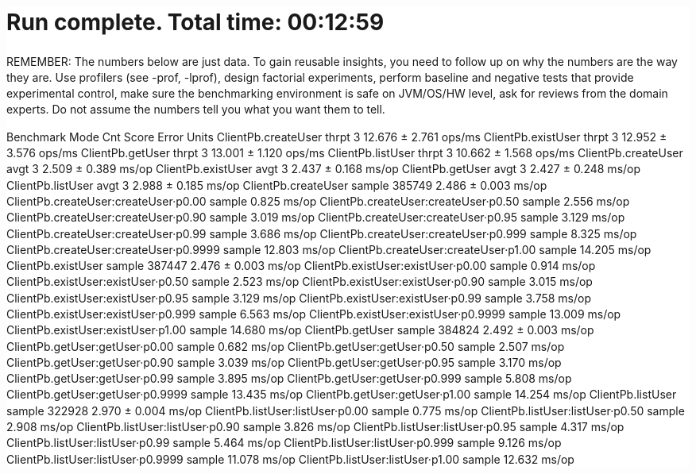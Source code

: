 
# Run complete. Total time: 00:12:59

REMEMBER: The numbers below are just data. To gain reusable insights, you need to follow up on
why the numbers are the way they are. Use profilers (see -prof, -lprof), design factorial
experiments, perform baseline and negative tests that provide experimental control, make sure
the benchmarking environment is safe on JVM/OS/HW level, ask for reviews from the domain experts.
Do not assume the numbers tell you what you want them to tell.

Benchmark                                 Mode     Cnt   Score   Error   Units
ClientPb.createUser                      thrpt       3  12.676 ± 2.761  ops/ms
ClientPb.existUser                       thrpt       3  12.952 ± 3.576  ops/ms
ClientPb.getUser                         thrpt       3  13.001 ± 1.120  ops/ms
ClientPb.listUser                        thrpt       3  10.662 ± 1.568  ops/ms
ClientPb.createUser                       avgt       3   2.509 ± 0.389   ms/op
ClientPb.existUser                        avgt       3   2.437 ± 0.168   ms/op
ClientPb.getUser                          avgt       3   2.427 ± 0.248   ms/op
ClientPb.listUser                         avgt       3   2.988 ± 0.185   ms/op
ClientPb.createUser                     sample  385749   2.486 ± 0.003   ms/op
ClientPb.createUser:createUser·p0.00    sample           0.825           ms/op
ClientPb.createUser:createUser·p0.50    sample           2.556           ms/op
ClientPb.createUser:createUser·p0.90    sample           3.019           ms/op
ClientPb.createUser:createUser·p0.95    sample           3.129           ms/op
ClientPb.createUser:createUser·p0.99    sample           3.686           ms/op
ClientPb.createUser:createUser·p0.999   sample           8.325           ms/op
ClientPb.createUser:createUser·p0.9999  sample          12.803           ms/op
ClientPb.createUser:createUser·p1.00    sample          14.205           ms/op
ClientPb.existUser                      sample  387447   2.476 ± 0.003   ms/op
ClientPb.existUser:existUser·p0.00      sample           0.914           ms/op
ClientPb.existUser:existUser·p0.50      sample           2.523           ms/op
ClientPb.existUser:existUser·p0.90      sample           3.015           ms/op
ClientPb.existUser:existUser·p0.95      sample           3.129           ms/op
ClientPb.existUser:existUser·p0.99      sample           3.758           ms/op
ClientPb.existUser:existUser·p0.999     sample           6.563           ms/op
ClientPb.existUser:existUser·p0.9999    sample          13.009           ms/op
ClientPb.existUser:existUser·p1.00      sample          14.680           ms/op
ClientPb.getUser                        sample  384824   2.492 ± 0.003   ms/op
ClientPb.getUser:getUser·p0.00          sample           0.682           ms/op
ClientPb.getUser:getUser·p0.50          sample           2.507           ms/op
ClientPb.getUser:getUser·p0.90          sample           3.039           ms/op
ClientPb.getUser:getUser·p0.95          sample           3.170           ms/op
ClientPb.getUser:getUser·p0.99          sample           3.895           ms/op
ClientPb.getUser:getUser·p0.999         sample           5.808           ms/op
ClientPb.getUser:getUser·p0.9999        sample          13.435           ms/op
ClientPb.getUser:getUser·p1.00          sample          14.254           ms/op
ClientPb.listUser                       sample  322928   2.970 ± 0.004   ms/op
ClientPb.listUser:listUser·p0.00        sample           0.775           ms/op
ClientPb.listUser:listUser·p0.50        sample           2.908           ms/op
ClientPb.listUser:listUser·p0.90        sample           3.826           ms/op
ClientPb.listUser:listUser·p0.95        sample           4.317           ms/op
ClientPb.listUser:listUser·p0.99        sample           5.464           ms/op
ClientPb.listUser:listUser·p0.999       sample           9.126           ms/op
ClientPb.listUser:listUser·p0.9999      sample          11.078           ms/op
ClientPb.listUser:listUser·p1.00        sample          12.632           ms/op
